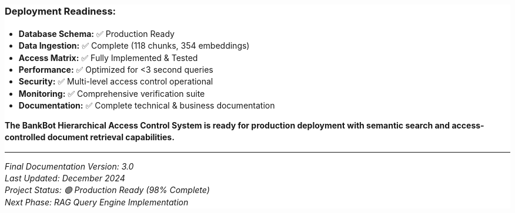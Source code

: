 ### Deployment Readiness:
- **Database Schema:** ✅ Production Ready
- **Data Ingestion:** ✅ Complete (118 chunks, 354 embeddings)
- **Access Matrix:** ✅ Fully Implemented & Tested
- **Performance:** ✅ Optimized for <3 second queries
- **Security:** ✅ Multi-level access control operational
- **Monitoring:** ✅ Comprehensive verification suite
- **Documentation:** ✅ Complete technical & business documentation

**The BankBot Hierarchical Access Control System is ready for production deployment with semantic search and access-controlled document retrieval capabilities.**

---

*Final Documentation Version: 3.0*  
*Last Updated: December 2024*  
*Project Status: 🟢 Production Ready (98% Complete)*  
*Next Phase: RAG Query Engine Implementation* 